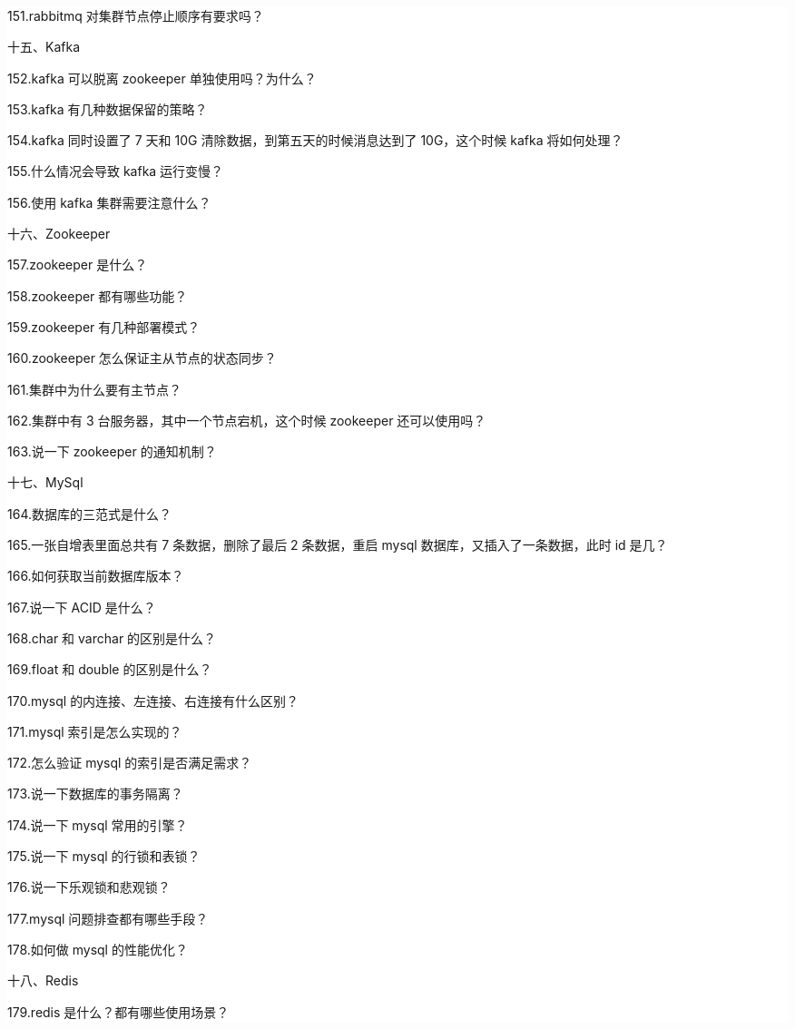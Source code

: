 151.rabbitmq 对集群节点停止顺序有要求吗？

十五、Kafka

152.kafka 可以脱离 zookeeper 单独使用吗？为什么？

153.kafka 有几种数据保留的策略？

154.kafka 同时设置了 7 天和 10G 清除数据，到第五天的时候消息达到了 10G，这个时候 kafka 将如何处理？

155.什么情况会导致 kafka 运行变慢？

156.使用 kafka 集群需要注意什么？

十六、Zookeeper 

157.zookeeper 是什么？

158.zookeeper 都有哪些功能？

159.zookeeper 有几种部署模式？

160.zookeeper 怎么保证主从节点的状态同步？

161.集群中为什么要有主节点？

162.集群中有 3 台服务器，其中一个节点宕机，这个时候 zookeeper 还可以使用吗？

163.说一下 zookeeper 的通知机制？

十七、MySql

164.数据库的三范式是什么？

165.一张自增表里面总共有 7 条数据，删除了最后 2 条数据，重启 mysql 数据库，又插入了一条数据，此时 id 是几？

166.如何获取当前数据库版本？

167.说一下 ACID 是什么？

168.char 和 varchar 的区别是什么？

169.float 和 double 的区别是什么？

170.mysql 的内连接、左连接、右连接有什么区别？

171.mysql 索引是怎么实现的？

172.怎么验证 mysql 的索引是否满足需求？

173.说一下数据库的事务隔离？

174.说一下 mysql 常用的引擎？

175.说一下 mysql 的行锁和表锁？

176.说一下乐观锁和悲观锁？

177.mysql 问题排查都有哪些手段？

178.如何做 mysql 的性能优化？

十八、Redis

179.redis 是什么？都有哪些使用场景？
